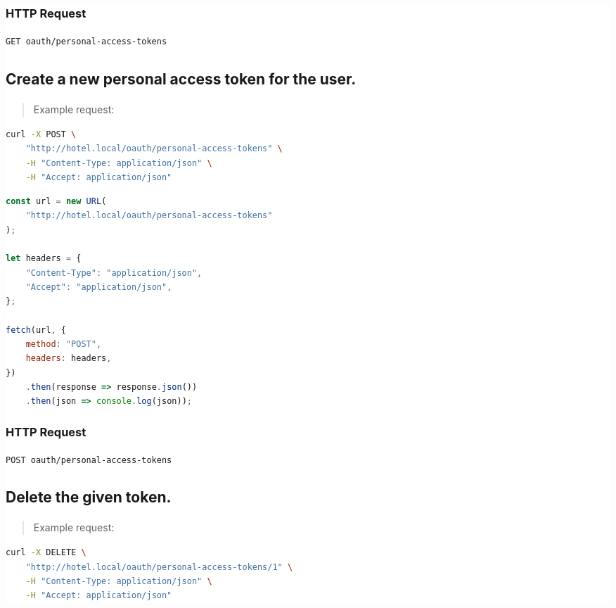 

### HTTP Request
`GET oauth/personal-access-tokens`





## Create a new personal access token for the user.

> Example request:

```bash
curl -X POST \
    "http://hotel.local/oauth/personal-access-tokens" \
    -H "Content-Type: application/json" \
    -H "Accept: application/json"
```

```javascript
const url = new URL(
    "http://hotel.local/oauth/personal-access-tokens"
);

let headers = {
    "Content-Type": "application/json",
    "Accept": "application/json",
};

fetch(url, {
    method: "POST",
    headers: headers,
})
    .then(response => response.json())
    .then(json => console.log(json));
```



### HTTP Request
`POST oauth/personal-access-tokens`





## Delete the given token.

> Example request:

```bash
curl -X DELETE \
    "http://hotel.local/oauth/personal-access-tokens/1" \
    -H "Content-Type: application/json" \
    -H "Accept: application/json"
```
